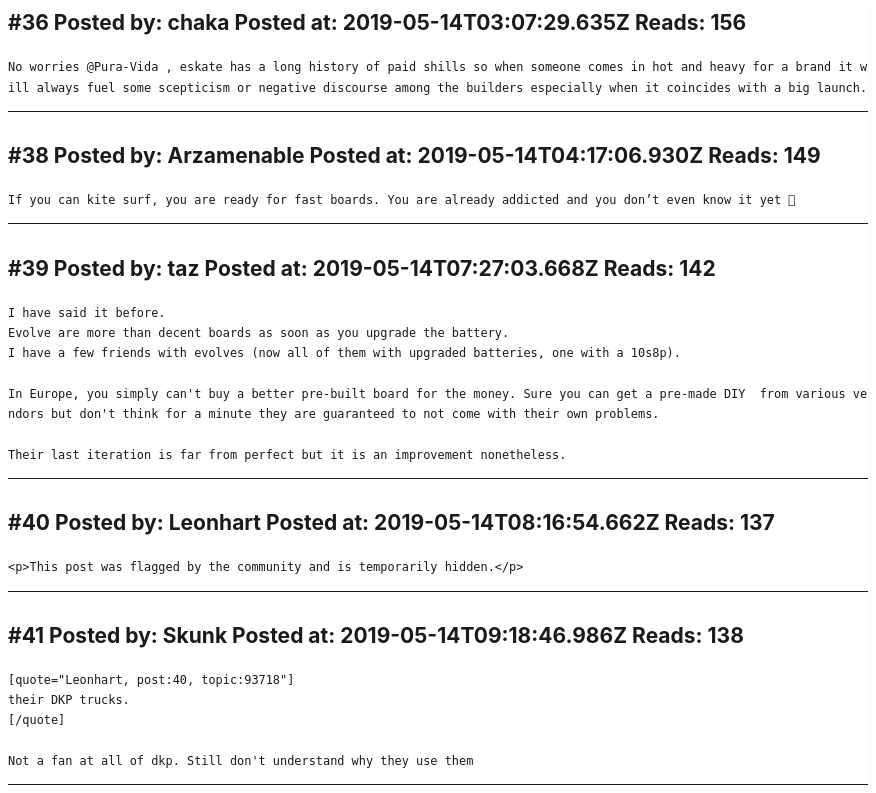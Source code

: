 ## \#36 Posted by: chaka Posted at: 2019-05-14T03:07:29.635Z Reads: 156

```
No worries @Pura-Vida , eskate has a long history of paid shills so when someone comes in hot and heavy for a brand it will always fuel some scepticism or negative discourse among the builders especially when it coincides with a big launch.
```

---
## \#38 Posted by: Arzamenable Posted at: 2019-05-14T04:17:06.930Z Reads: 149

```
If you can kite surf, you are ready for fast boards. You are already addicted and you don’t even know it yet 🤙
```

---
## \#39 Posted by: taz Posted at: 2019-05-14T07:27:03.668Z Reads: 142

```
I have said it before.
Evolve are more than decent boards as soon as you upgrade the battery.
I have a few friends with evolves (now all of them with upgraded batteries, one with a 10s8p).

In Europe, you simply can't buy a better pre-built board for the money. Sure you can get a pre-made DIY  from various vendors but don't think for a minute they are guaranteed to not come with their own problems.

Their last iteration is far from perfect but it is an improvement nonetheless.
```

---
## \#40 Posted by: Leonhart Posted at: 2019-05-14T08:16:54.662Z Reads: 137

```
<p>This post was flagged by the community and is temporarily hidden.</p>
```

---
## \#41 Posted by: Skunk Posted at: 2019-05-14T09:18:46.986Z Reads: 138

```
[quote="Leonhart, post:40, topic:93718"]
their DKP trucks.
[/quote]

Not a fan at all of dkp. Still don't understand why they use them
```

---